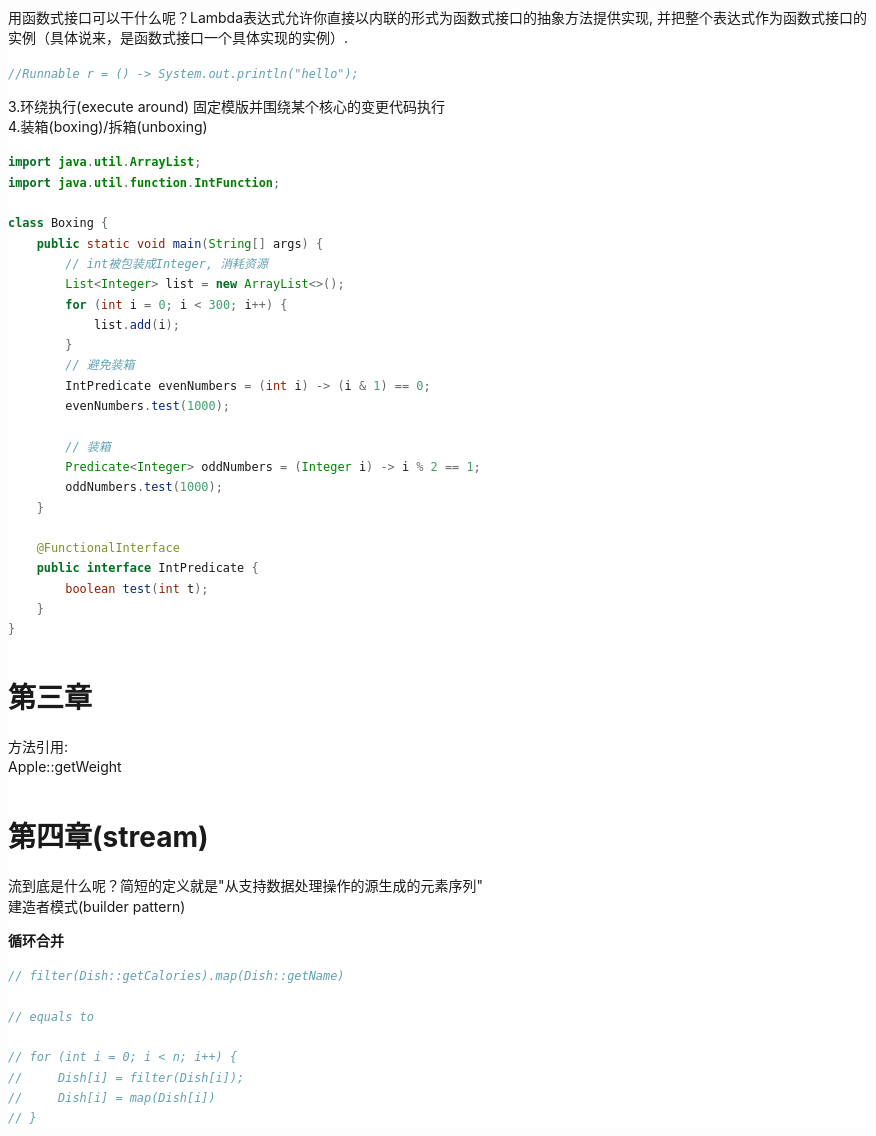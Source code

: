 用函数式接口可以干什么呢？Lambda表达式允许你直接以内联的形式为函数式接口的抽象方法提供实现, 并把整个表达式作为函数式接口的实例（具体说来，是函数式接口一个具体实现的实例）.

```java
//Runnable r = () -> System.out.println("hello");
```

3.环绕执行(execute around)
固定模版并围绕某个核心的变更代码执行  
4.装箱(boxing)/拆箱(unboxing)

```java
import java.util.ArrayList;
import java.util.function.IntFunction;

class Boxing {
    public static void main(String[] args) {
        // int被包装成Integer, 消耗资源
        List<Integer> list = new ArrayList<>();
        for (int i = 0; i < 300; i++) {
            list.add(i);
        }
        // 避免装箱
        IntPredicate evenNumbers = (int i) -> (i & 1) == 0;
        evenNumbers.test(1000);

        // 装箱
        Predicate<Integer> oddNumbers = (Integer i) -> i % 2 == 1;
        oddNumbers.test(1000);
    }

    @FunctionalInterface
    public interface IntPredicate {
        boolean test(int t);
    }
}
```

# 第三章

方法引用:  
Apple::getWeight

# 第四章(stream)

流到底是什么呢？简短的定义就是"从支持数据处理操作的源生成的元素序列"  
建造者模式(builder pattern)

**循环合并**

```java
// filter(Dish::getCalories).map(Dish::getName)  

// equals to 

// for (int i = 0; i < n; i++) {
//     Dish[i] = filter(Dish[i]);
//     Dish[i] = map(Dish[i])
// }
```
